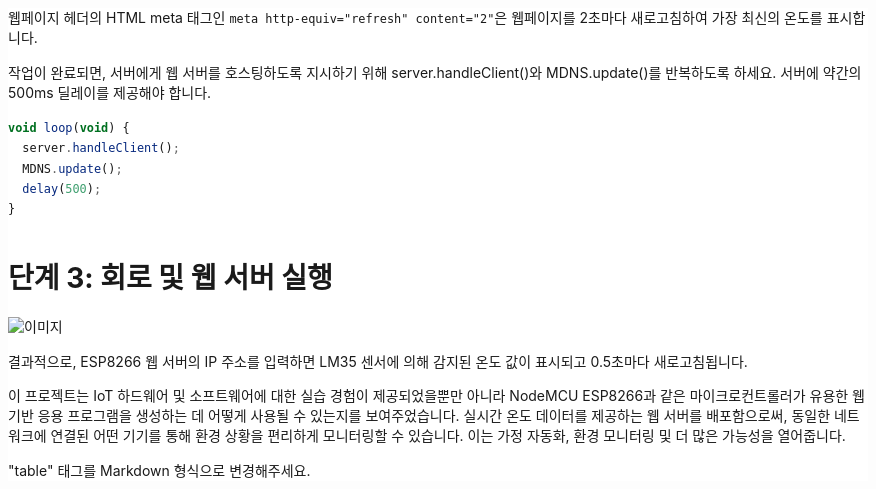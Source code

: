웹페이지 헤더의 HTML meta 태그인 `meta http-equiv="refresh" content="2"`은 웹페이지를 2초마다 새로고침하여 가장 최신의 온도를 표시합니다.

작업이 완료되면, 서버에게 웹 서버를 호스팅하도록 지시하기 위해 server.handleClient()와 MDNS.update()를 반복하도록 하세요. 서버에 약간의 500ms 딜레이를 제공해야 합니다.

```js
void loop(void) {
  server.handleClient();
  MDNS.update();
  delay(500);
}
```



<ins class="adsbygoogle"
     style="display:block"
     data-ad-client="ca-pub-4877378276818686"
     data-ad-slot="1107185301"
     data-ad-format="auto"
     data-full-width-responsive="true"></ins>

<script>
     (adsbygoogle = window.adsbygoogle || []).push({});
</script>

# 단계 3: 회로 및 웹 서버 실행

![이미지](/assets/img/2024-06-23-BuildingaWebServerwithNodeMCUESP8266andLM35TemperatureSensor_5.png)

결과적으로, ESP8266 웹 서버의 IP 주소를 입력하면 LM35 센서에 의해 감지된 온도 값이 표시되고 0.5초마다 새로고침됩니다.

이 프로젝트는 IoT 하드웨어 및 소프트웨어에 대한 실습 경험이 제공되었을뿐만 아니라 NodeMCU ESP8266과 같은 마이크로컨트롤러가 유용한 웹 기반 응용 프로그램을 생성하는 데 어떻게 사용될 수 있는지를 보여주었습니다. 실시간 온도 데이터를 제공하는 웹 서버를 배포함으로써, 동일한 네트워크에 연결된 어떤 기기를 통해 환경 상황을 편리하게 모니터링할 수 있습니다. 이는 가정 자동화, 환경 모니터링 및 더 많은 가능성을 열어줍니다.



<ins class="adsbygoogle"
     style="display:block"
     data-ad-client="ca-pub-4877378276818686"
     data-ad-slot="1107185301"
     data-ad-format="auto"
     data-full-width-responsive="true"></ins>

<script>
     (adsbygoogle = window.adsbygoogle || []).push({});
</script>

"table" 태그를 Markdown 형식으로 변경해주세요.

